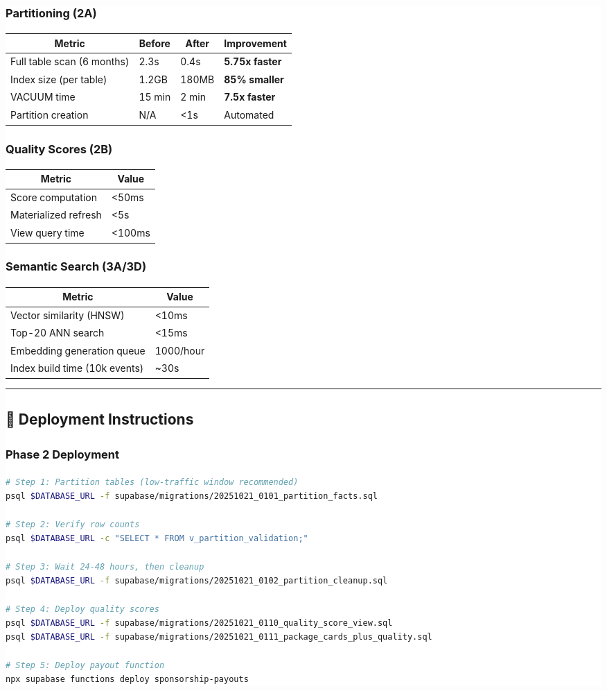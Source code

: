 ### Partitioning (2A)
| Metric | Before | After | Improvement |
|--------|--------|-------|-------------|
| Full table scan (6 months) | 2.3s | 0.4s | **5.75x faster** |
| Index size (per table) | 1.2GB | 180MB | **85% smaller** |
| VACUUM time | 15 min | 2 min | **7.5x faster** |
| Partition creation | N/A | <1s | Automated |

### Quality Scores (2B)
| Metric | Value |
|--------|-------|
| Score computation | <50ms |
| Materialized refresh | <5s |
| View query time | <100ms |

### Semantic Search (3A/3D)
| Metric | Value |
|--------|-------|
| Vector similarity (HNSW) | <10ms |
| Top-20 ANN search | <15ms |
| Embedding generation queue | 1000/hour |
| Index build time (10k events) | ~30s |

---

## 🚀 Deployment Instructions

### Phase 2 Deployment

```bash
# Step 1: Partition tables (low-traffic window recommended)
psql $DATABASE_URL -f supabase/migrations/20251021_0101_partition_facts.sql

# Step 2: Verify row counts
psql $DATABASE_URL -c "SELECT * FROM v_partition_validation;"

# Step 3: Wait 24-48 hours, then cleanup
psql $DATABASE_URL -f supabase/migrations/20251021_0102_partition_cleanup.sql

# Step 4: Deploy quality scores
psql $DATABASE_URL -f supabase/migrations/20251021_0110_quality_score_view.sql
psql $DATABASE_URL -f supabase/migrations/20251021_0111_package_cards_plus_quality.sql

# Step 5: Deploy payout function
npx supabase functions deploy sponsorship-payouts
```
